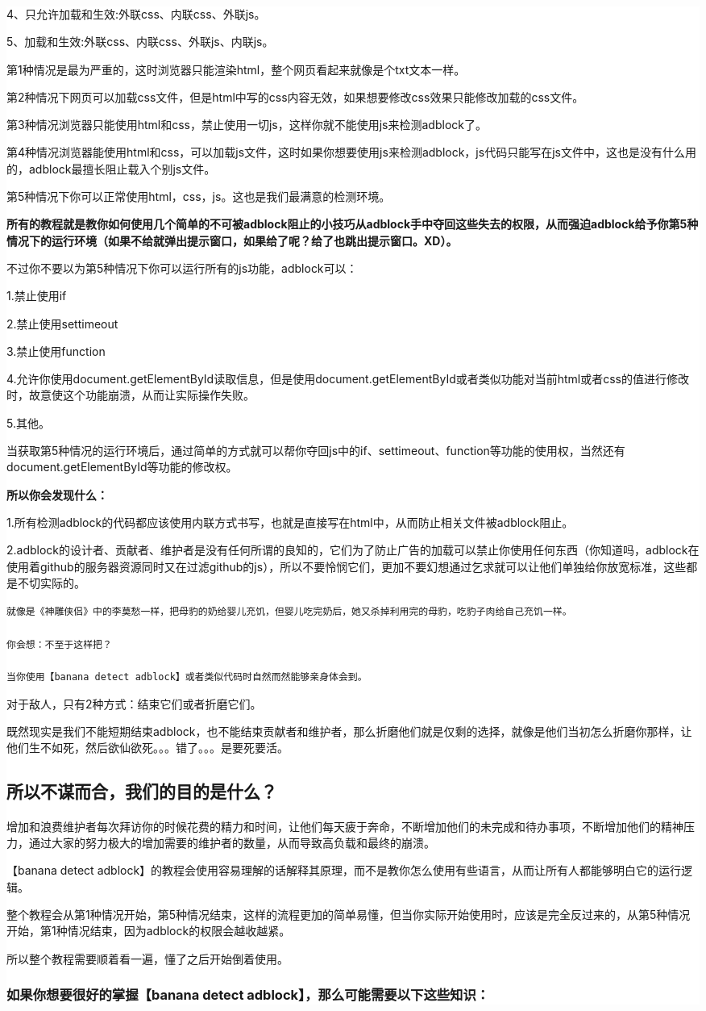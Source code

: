 4、只允许加载和生效:外联css、内联css、外联js。

5、加载和生效:外联css、内联css、外联js、内联js。

第1种情况是最为严重的，这时浏览器只能渲染html，整个网页看起来就像是个txt文本一样。

第2种情况下网页可以加载css文件，但是html中写的css内容无效，如果想要修改css效果只能修改加载的css文件。

第3种情况浏览器只能使用html和css，禁止使用一切js，这样你就不能使用js来检测adblock了。

第4种情况浏览器能使用html和css，可以加载js文件，这时如果你想要使用js来检测adblock，js代码只能写在js文件中，这也是没有什么用的，adblock最擅长阻止载入个别js文件。

第5种情况下你可以正常使用html，css，js。这也是我们最满意的检测环境。

**所有的教程就是教你如何使用几个简单的不可被adblock阻止的小技巧从adblock手中夺回这些失去的权限，从而强迫adblock给予你第5种情况下的运行环境（如果不给就弹出提示窗口，如果给了呢？给了也跳出提示窗口。XD）。**

不过你不要以为第5种情况下你可以运行所有的js功能，adblock可以：

1.禁止使用if

2.禁止使用settimeout

3.禁止使用function

4.允许你使用document.getElementById读取信息，但是使用document.getElementById或者类似功能对当前html或者css的值进行修改时，故意使这个功能崩溃，从而让实际操作失败。

5.其他。

当获取第5种情况的运行环境后，通过简单的方式就可以帮你夺回js中的if、settimeout、function等功能的使用权，当然还有document.getElementById等功能的修改权。

**所以你会发现什么：**

1.所有检测adblock的代码都应该使用内联方式书写，也就是直接写在html中，从而防止相关文件被adblock阻止。

2.adblock的设计者、贡献者、维护者是没有任何所谓的良知的，它们为了防止广告的加载可以禁止你使用任何东西（你知道吗，adblock在使用着github的服务器资源同时又在过滤github的js），所以不要怜悯它们，更加不要幻想通过乞求就可以让他们单独给你放宽标准，这些都是不切实际的。

```
就像是《神雕侠侣》中的李莫愁一样，把母豹的奶给婴儿充饥，但婴儿吃完奶后，她又杀掉利用完的母豹，吃豹子肉给自己充饥一样。

你会想：不至于这样把？

当你使用【banana detect adblock】或者类似代码时自然而然能够亲身体会到。
```

对于敌人，只有2种方式：结束它们或者折磨它们。

既然现实是我们不能短期结束adblock，也不能结束贡献者和维护者，那么折磨他们就是仅剩的选择，就像是他们当初怎么折磨你那样，让他们生不如死，然后欲仙欲死。。。错了。。。是要死要活。

## 所以不谋而合，我们的目的是什么？

增加和浪费维护者每次拜访你的时候花费的精力和时间，让他们每天疲于奔命，不断增加他们的未完成和待办事项，不断增加他们的精神压力，通过大家的努力极大的增加需要的维护者的数量，从而导致高负载和最终的崩溃。

【banana detect adblock】的教程会使用容易理解的话解释其原理，而不是教你怎么使用有些语言，从而让所有人都能够明白它的运行逻辑。

整个教程会从第1种情况开始，第5种情况结束，这样的流程更加的简单易懂，但当你实际开始使用时，应该是完全反过来的，从第5种情况开始，第1种情况结束，因为adblock的权限会越收越紧。

所以整个教程需要顺着看一遍，懂了之后开始倒着使用。

### 如果你想要很好的掌握【banana detect adblock】，那么可能需要以下这些知识：
